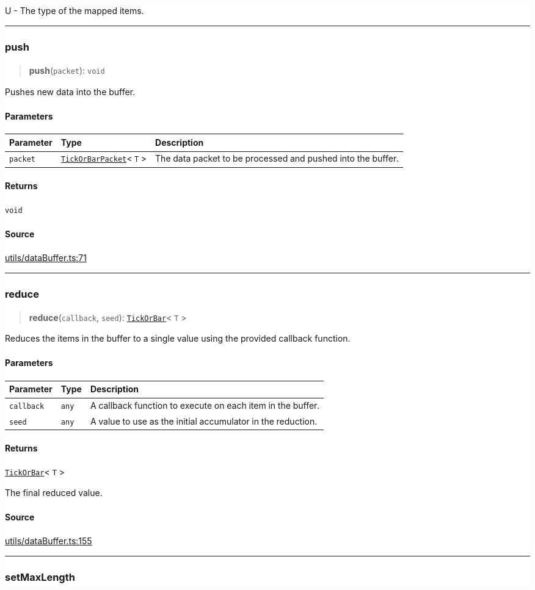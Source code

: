 U - The type of the mapped items.

***

### push

> **push**(`packet`): `void`

Pushes new data into the buffer.

#### Parameters

| Parameter | Type | Description |
| :------ | :------ | :------ |
| `packet` | [`TickOrBarPacket`](../type-aliases/type-alias.TickOrBarPacket.md)\< `T` \> | The data packet to be processed and pushed into the buffer. |

#### Returns

`void`

#### Source

[utils/dataBuffer.ts:71](https://github.com/cgilly2fast/tradovate-typescript/blob/b1caea5/src/utils/dataBuffer.ts#L71)

***

### reduce

> **reduce**(`callback`, `seed`): [`TickOrBar`](../type-aliases/type-alias.TickOrBar.md)\< `T` \>

Reduces the items in the buffer to a single value using the provided callback function.

#### Parameters

| Parameter | Type | Description |
| :------ | :------ | :------ |
| `callback` | `any` | A callback function to execute on each item in the buffer. |
| `seed` | `any` | A value to use as the initial accumulator in the reduction. |

#### Returns

[`TickOrBar`](../type-aliases/type-alias.TickOrBar.md)\< `T` \>

The final reduced value.

#### Source

[utils/dataBuffer.ts:155](https://github.com/cgilly2fast/tradovate-typescript/blob/b1caea5/src/utils/dataBuffer.ts#L155)

***

### setMaxLength
